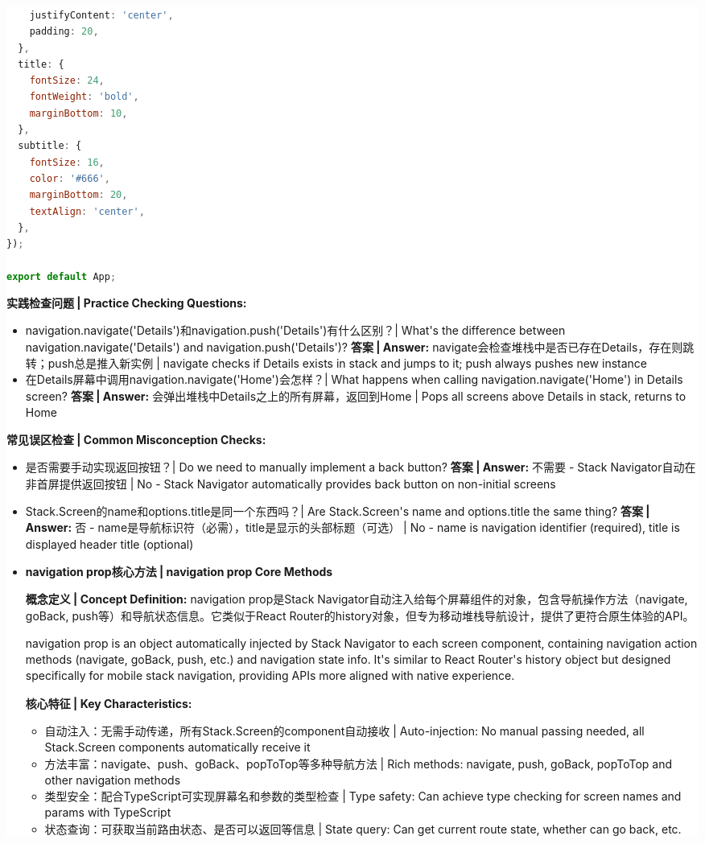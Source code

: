   ```javascript
      justifyContent: 'center',
      padding: 20,
    },
    title: {
      fontSize: 24,
      fontWeight: 'bold',
      marginBottom: 10,
    },
    subtitle: {
      fontSize: 16,
      color: '#666',
      marginBottom: 20,
      textAlign: 'center',
    },
  });

  export default App;
  ```

  **实践检查问题 | Practice Checking Questions:**
  - navigation.navigate('Details')和navigation.push('Details')有什么区别？| What's the difference between navigation.navigate('Details') and navigation.push('Details')?
    **答案 | Answer:** navigate会检查堆栈中是否已存在Details，存在则跳转；push总是推入新实例 | navigate checks if Details exists in stack and jumps to it; push always pushes new instance
  - 在Details屏幕中调用navigation.navigate('Home')会怎样？| What happens when calling navigation.navigate('Home') in Details screen?
    **答案 | Answer:** 会弹出堆栈中Details之上的所有屏幕，返回到Home | Pops all screens above Details in stack, returns to Home

  **常见误区检查 | Common Misconception Checks:**
  - 是否需要手动实现返回按钮？| Do we need to manually implement a back button?
    **答案 | Answer:** 不需要 - Stack Navigator自动在非首屏提供返回按钮 | No - Stack Navigator automatically provides back button on non-initial screens
  - Stack.Screen的name和options.title是同一个东西吗？| Are Stack.Screen's name and options.title the same thing?
    **答案 | Answer:** 否 - name是导航标识符（必需），title是显示的头部标题（可选） | No - name is navigation identifier (required), title is displayed header title (optional)

- **navigation prop核心方法 | navigation prop Core Methods**

  **概念定义 | Concept Definition:**
  navigation prop是Stack Navigator自动注入给每个屏幕组件的对象，包含导航操作方法（navigate, goBack, push等）和导航状态信息。它类似于React Router的history对象，但专为移动堆栈导航设计，提供了更符合原生体验的API。

  navigation prop is an object automatically injected by Stack Navigator to each screen component, containing navigation action methods (navigate, goBack, push, etc.) and navigation state info. It's similar to React Router's history object but designed specifically for mobile stack navigation, providing APIs more aligned with native experience.

  **核心特征 | Key Characteristics:**
  - 自动注入：无需手动传递，所有Stack.Screen的component自动接收 | Auto-injection: No manual passing needed, all Stack.Screen components automatically receive it
  - 方法丰富：navigate、push、goBack、popToTop等多种导航方法 | Rich methods: navigate, push, goBack, popToTop and other navigation methods
  - 类型安全：配合TypeScript可实现屏幕名和参数的类型检查 | Type safety: Can achieve type checking for screen names and params with TypeScript
  - 状态查询：可获取当前路由状态、是否可以返回等信息 | State query: Can get current route state, whether can go back, etc.
